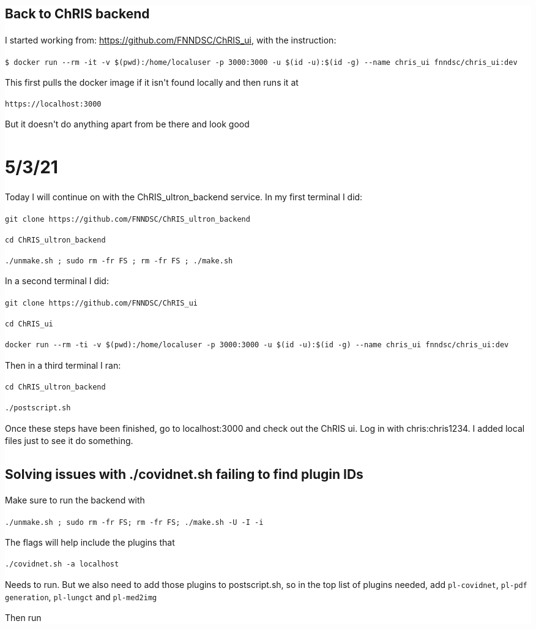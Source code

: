 ## Back to ChRIS backend

I started working from: https://github.com/FNNDSC/ChRIS_ui,
with the instruction:

`$ docker run --rm -it -v $(pwd):/home/localuser -p 3000:3000 -u $(id -u):$(id -g) --name chris_ui fnndsc/chris_ui:dev`

This first pulls the docker image if it isn't found locally and then runs it at 

`https://localhost:3000`

But it doesn't do anything apart from be there and look good


# 5/3/21

Today I will continue on with the ChRIS_ultron_backend service. In my first terminal I did:

`git clone https://github.com/FNNDSC/ChRIS_ultron_backend`

`cd ChRIS_ultron_backend`

`./unmake.sh ; sudo rm -fr FS ; rm -fr FS ; ./make.sh`

In a second terminal I did:

`git clone https://github.com/FNNDSC/ChRIS_ui`

`cd ChRIS_ui`

`docker run --rm -ti -v $(pwd):/home/localuser -p 3000:3000 -u $(id -u):$(id -g) --name chris_ui fnndsc/chris_ui:dev`

Then in a third terminal I ran:

`cd ChRIS_ultron_backend`

`./postscript.sh`

Once these steps have been finished, go to localhost:3000 and check out the ChRIS ui. Log in with chris:chris1234.
I added local files just to see it do something.

## Solving issues with ./covidnet.sh failing to find plugin IDs

Make sure to run the backend with

`./unmake.sh ; sudo rm -fr FS; rm -fr FS; ./make.sh -U -I -i`

The flags will help include the plugins that 

`./covidnet.sh -a localhost`

Needs to run. But we also need to add those plugins to postscript.sh, so in the top list of plugins needed, add `pl-covidnet`, `pl-pdfgeneration`, `pl-lungct` and `pl-med2img`

Then run

